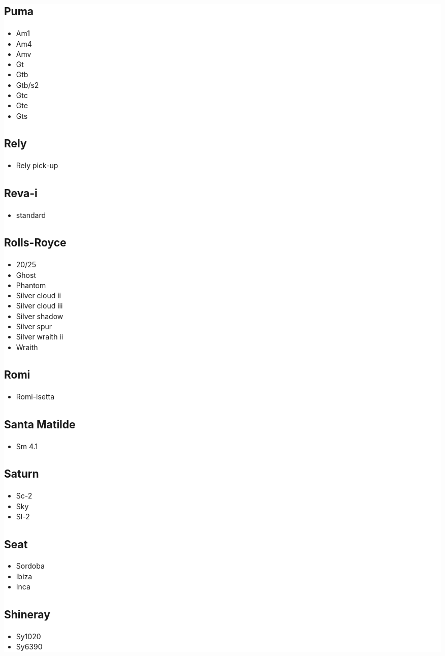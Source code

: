 ## Puma
* Am1
* Am4
* Amv
* Gt
* Gtb
* Gtb/s2
* Gtc
* Gte
* Gts

## Rely
* Rely pick-up

## Reva-i
* standard

## Rolls-Royce
* 20/25
* Ghost
* Phantom
* Silver cloud ii
* Silver cloud iii
* Silver shadow
* Silver spur
* Silver wraith ii
* Wraith

## Romi
* Romi-isetta

## Santa Matilde
* Sm 4.1

## Saturn
* Sc-2
* Sky
* Sl-2

## Seat
* Sordoba
* Ibiza
* Inca

## Shineray
* Sy1020
* Sy6390
